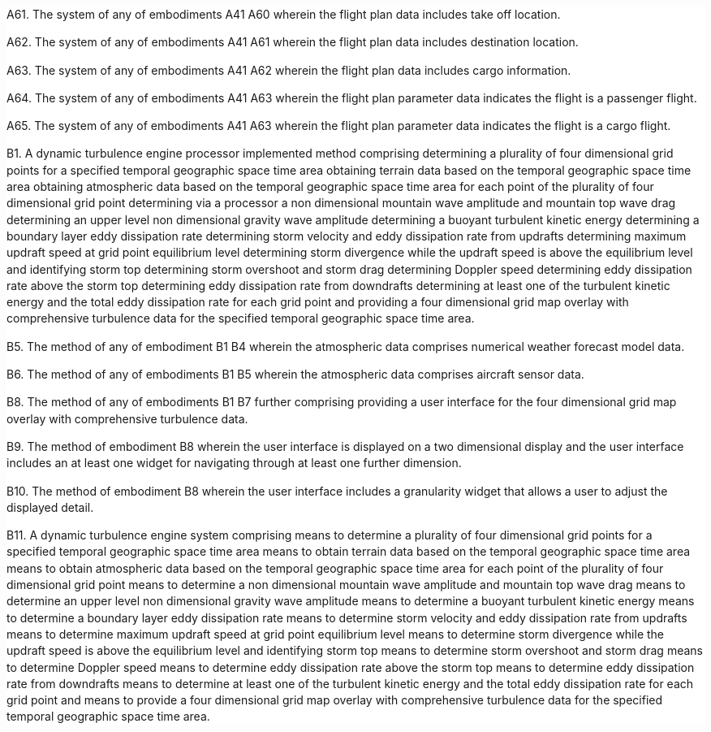 A61. The system of any of embodiments A41 A60 wherein the flight plan data includes take off location.

A62. The system of any of embodiments A41 A61 wherein the flight plan data includes destination location.

A63. The system of any of embodiments A41 A62 wherein the flight plan data includes cargo information.

A64. The system of any of embodiments A41 A63 wherein the flight plan parameter data indicates the flight is a passenger flight.

A65. The system of any of embodiments A41 A63 wherein the flight plan parameter data indicates the flight is a cargo flight.

B1. A dynamic turbulence engine processor implemented method comprising determining a plurality of four dimensional grid points for a specified temporal geographic space time area obtaining terrain data based on the temporal geographic space time area obtaining atmospheric data based on the temporal geographic space time area for each point of the plurality of four dimensional grid point determining via a processor a non dimensional mountain wave amplitude and mountain top wave drag determining an upper level non dimensional gravity wave amplitude determining a buoyant turbulent kinetic energy determining a boundary layer eddy dissipation rate determining storm velocity and eddy dissipation rate from updrafts determining maximum updraft speed at grid point equilibrium level determining storm divergence while the updraft speed is above the equilibrium level and identifying storm top determining storm overshoot and storm drag determining Doppler speed determining eddy dissipation rate above the storm top determining eddy dissipation rate from downdrafts determining at least one of the turbulent kinetic energy and the total eddy dissipation rate for each grid point and providing a four dimensional grid map overlay with comprehensive turbulence data for the specified temporal geographic space time area.

B5. The method of any of embodiment B1 B4 wherein the atmospheric data comprises numerical weather forecast model data.

B6. The method of any of embodiments B1 B5 wherein the atmospheric data comprises aircraft sensor data.

B8. The method of any of embodiments B1 B7 further comprising providing a user interface for the four dimensional grid map overlay with comprehensive turbulence data.

B9. The method of embodiment B8 wherein the user interface is displayed on a two dimensional display and the user interface includes an at least one widget for navigating through at least one further dimension.

B10. The method of embodiment B8 wherein the user interface includes a granularity widget that allows a user to adjust the displayed detail.

B11. A dynamic turbulence engine system comprising means to determine a plurality of four dimensional grid points for a specified temporal geographic space time area means to obtain terrain data based on the temporal geographic space time area means to obtain atmospheric data based on the temporal geographic space time area for each point of the plurality of four dimensional grid point means to determine a non dimensional mountain wave amplitude and mountain top wave drag means to determine an upper level non dimensional gravity wave amplitude means to determine a buoyant turbulent kinetic energy means to determine a boundary layer eddy dissipation rate means to determine storm velocity and eddy dissipation rate from updrafts means to determine maximum updraft speed at grid point equilibrium level means to determine storm divergence while the updraft speed is above the equilibrium level and identifying storm top means to determine storm overshoot and storm drag means to determine Doppler speed means to determine eddy dissipation rate above the storm top means to determine eddy dissipation rate from downdrafts means to determine at least one of the turbulent kinetic energy and the total eddy dissipation rate for each grid point and means to provide a four dimensional grid map overlay with comprehensive turbulence data for the specified temporal geographic space time area.
